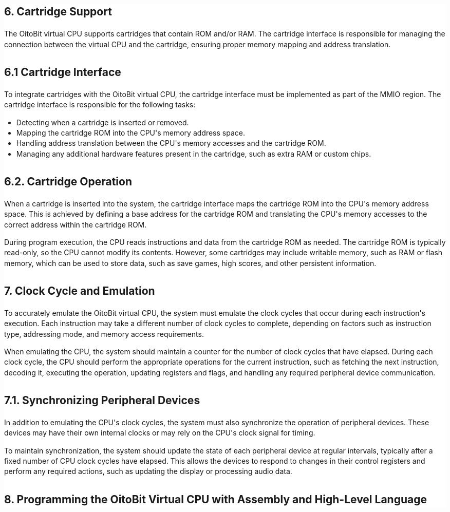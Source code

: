 ## 6. Cartridge Support

The OitoBit virtual CPU supports cartridges that contain ROM and/or RAM. The cartridge interface is responsible for managing the connection between the virtual CPU and the cartridge, ensuring proper memory mapping and address translation.

## 6.1 Cartridge Interface

To integrate cartridges with the OitoBit virtual CPU, the cartridge interface must be implemented as part of the MMIO region. The cartridge interface is responsible for the following tasks:

- Detecting when a cartridge is inserted or removed.
- Mapping the cartridge ROM into the CPU's memory address space.
- Handling address translation between the CPU's memory accesses and the cartridge ROM.
- Managing any additional hardware features present in the cartridge, such as extra RAM or custom chips.

## 6.2. Cartridge Operation

When a cartridge is inserted into the system, the cartridge interface maps the cartridge ROM into the CPU's memory address space. This is achieved by defining a base address for the cartridge ROM and translating the CPU's memory accesses to the correct address within the cartridge ROM.

During program execution, the CPU reads instructions and data from the cartridge ROM as needed. The cartridge ROM is typically read-only, so the CPU cannot modify its contents. However, some cartridges may include writable memory, such as RAM or flash memory, which can be used to store data, such as save games, high scores, and other persistent information.

## 7. Clock Cycle and Emulation

To accurately emulate the OitoBit virtual CPU, the system must emulate the clock cycles that occur during each instruction's execution. Each instruction may take a different number of clock cycles to complete, depending on factors such as instruction type, addressing mode, and memory access requirements.

When emulating the CPU, the system should maintain a counter for the number of clock cycles that have elapsed. During each clock cycle, the CPU should perform the appropriate operations for the current instruction, such as fetching the next instruction, decoding it, executing the operation, updating registers and flags, and handling any required peripheral device communication.

## 7.1. Synchronizing Peripheral Devices

In addition to emulating the CPU's clock cycles, the system must also synchronize the operation of peripheral devices. These devices may have their own internal clocks or may rely on the CPU's clock signal for timing.

To maintain synchronization, the system should update the state of each peripheral device at regular intervals, typically after a fixed number of CPU clock cycles have elapsed. This allows the devices to respond to changes in their control registers and perform any required actions, such as updating the display or processing audio data.

## 8. Programming the OitoBit Virtual CPU with Assembly and High-Level Language
